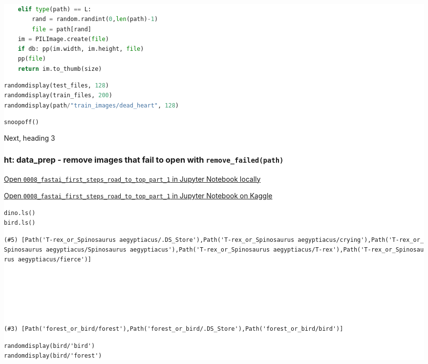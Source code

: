 ```python
    elif type(path) == L:
        rand = random.randint(0,len(path)-1) 
        file = path[rand]
    im = PILImage.create(file)
    if db: pp(im.width, im.height, file)
    pp(file)
    return im.to_thumb(size)
```

```python
randomdisplay(test_files, 128)
randomdisplay(train_files, 200)
randomdisplay(path/"train_images/dead_heart", 128)
```

```python
snoopoff()
```

Next, heading 3
### ht: data_prep - remove images that fail to open with `remove_failed(path)`



[Open `0008_fastai_first_steps_road_to_top_part_1` in Jupyter Notebook locally](http://localhost:8888/tree/nbs/fastai_notebooks/0008_fastai_first_steps_road_to_top_part_1.ipynb#src:-randomdisplay(path,-size,-db=False)
)



[Open `0008_fastai_first_steps_road_to_top_part_1` in Jupyter Notebook on Kaggle](https://www.kaggle.com/code/jhoward/first-steps-road-to-the-top-part-1)



```
dino.ls()
bird.ls()
```




    (#5) [Path('T-rex_or_Spinosaurus aegyptiacus/.DS_Store'),Path('T-rex_or_Spinosaurus aegyptiacus/crying'),Path('T-rex_or_Spinosaurus aegyptiacus/Spinosaurus aegyptiacus'),Path('T-rex_or_Spinosaurus aegyptiacus/T-rex'),Path('T-rex_or_Spinosaurus aegyptiacus/fierce')]






    (#3) [Path('forest_or_bird/forest'),Path('forest_or_bird/.DS_Store'),Path('forest_or_bird/bird')]




```
randomdisplay(bird/'bird')
randomdisplay(bird/'forest')
```
